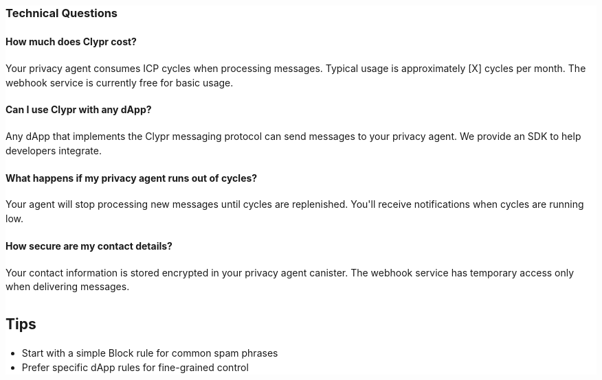 ### Technical Questions

#### How much does Clypr cost?
Your privacy agent consumes ICP cycles when processing messages. Typical usage is approximately [X] cycles per month. The webhook service is currently free for basic usage.

#### Can I use Clypr with any dApp?
Any dApp that implements the Clypr messaging protocol can send messages to your privacy agent. We provide an SDK to help developers integrate.

#### What happens if my privacy agent runs out of cycles?
Your agent will stop processing new messages until cycles are replenished. You'll receive notifications when cycles are running low.

#### How secure are my contact details?
Your contact information is stored encrypted in your privacy agent canister. The webhook service has temporary access only when delivering messages.

## Tips

- Start with a simple Block rule for common spam phrases
- Prefer specific dApp rules for fine-grained control
